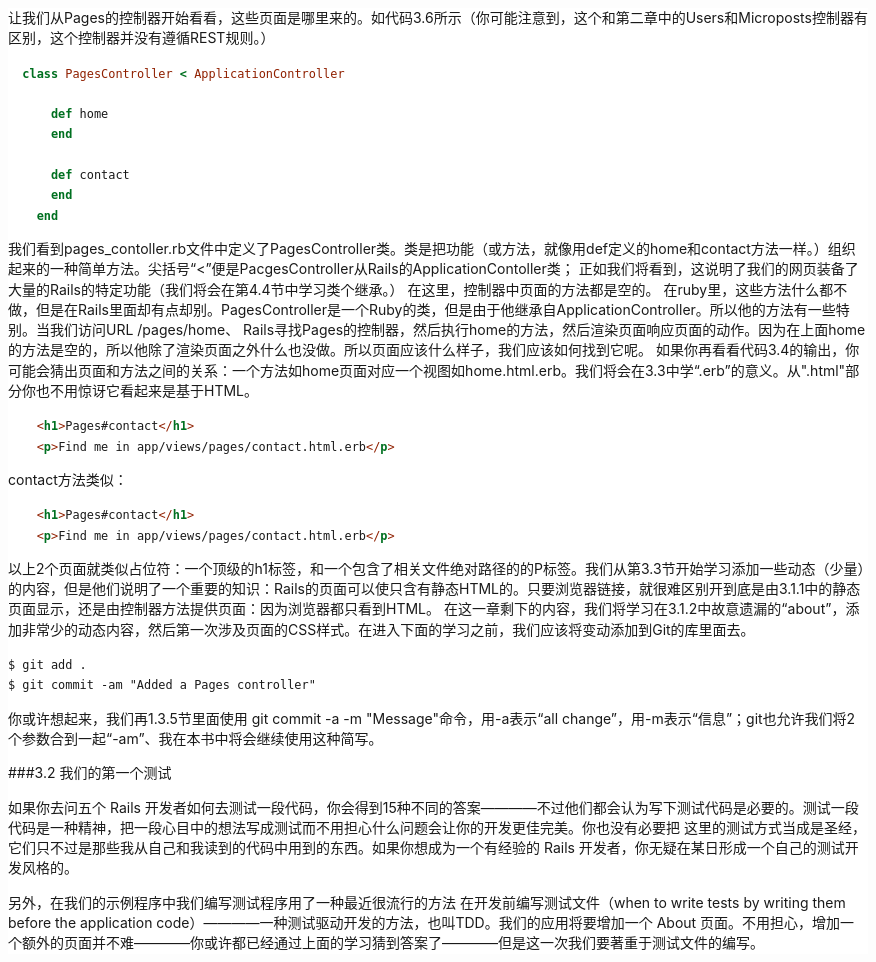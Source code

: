 让我们从Pages的控制器开始看看，这些页面是哪里来的。如代码3.6所示（你可能注意到，这个和第二章中的Users和Microposts控制器有区别，这个控制器并没有遵循REST规则。）


``` ruby 代码 3.6代码3.4产生的控制器代码。
  class PagesController < ApplicationController

      def home
      end

      def contact
      end
    end
```

我们看到pages_contoller.rb文件中定义了PagesController类。类是把功能（或方法，就像用def定义的home和contact方法一样。）组织起来的一种简单方法。尖括号“<”便是PacgesController从Rails的ApplicationContoller类；
正如我们将看到，这说明了我们的网页装备了大量的Rails的特定功能（我们将会在第4.4节中学习类个继承。）
在这里，控制器中页面的方法都是空的。
在ruby里，这些方法什么都不做，但是在Rails里面却有点却别。PagesController是一个Ruby的类，但是由于他继承自ApplicationController。所以他的方法有一些特别。当我们访问URL /pages/home、 Rails寻找Pages的控制器，然后执行home的方法，然后渲染页面响应页面的动作。因为在上面home的方法是空的，所以他除了渲染页面之外什么也没做。所以页面应该什么样子，我们应该如何找到它呢。
如果你再看看代码3.4的输出，你可能会猜出页面和方法之间的关系：一个方法如home页面对应一个视图如home.html.erb。我们将会在3.3中学“.erb”的意义。从".html"部分你也不用惊讶它看起来是基于HTML。

``` html app/views/pages/contact.html.erb
    <h1>Pages#contact</h1>
    <p>Find me in app/views/pages/contact.html.erb</p>
```



contact方法类似：
``` html app/views/pages/contact.html.erb
	<h1>Pages#contact</h1>
    <p>Find me in app/views/pages/contact.html.erb</p>
```



以上2个页面就类似占位符：一个顶级的h1标签，和一个包含了相关文件绝对路径的的P标签。我们从第3.3节开始学习添加一些动态（少量）的内容，但是他们说明了一个重要的知识：Rails的页面可以使只含有静态HTML的。只要浏览器链接，就很难区别开到底是由3.1.1中的静态页面显示，还是由控制器方法提供页面：因为浏览器都只看到HTML。
在这一章剩下的内容，我们将学习在3.1.2中故意遗漏的“about”，添加非常少的动态内容，然后第一次涉及页面的CSS样式。在进入下面的学习之前，我们应该将变动添加到Git的库里面去。


	$ git add .
	$ git commit -am "Added a Pages controller"


你或许想起来，我们再1.3.5节里面使用  git commit -a -m "Message"命令，用-a表示“all change”，用-m表示“信息”；git也允许我们将2个参数合到一起“-am”、我在本书中将会继续使用这种简写。

###3.2 我们的第一个测试

如果你去问五个 Rails 开发者如何去测试一段代码，你会得到15种不同的答案————不过他们都会认为写下测试代码是必要的。测试一段代码是一种精神，把一段心目中的想法写成测试而不用担心什么问题会让你的开发更佳完美。你也没有必要把 这里的测试方式当成是圣经，它们只不过是那些我从自己和我读到的代码中用到的东西。如果你想成为一个有经验的 Rails 开发者，你无疑在某日形成一个自己的测试开发风格的。

另外，在我们的示例程序中我们编写测试程序用了一种最近很流行的方法 在开发前编写测试文件（when to write tests by writing them before the application code）————一种测试驱动开发的方法，也叫TDD。我们的应用将要增加一个 About 页面。不用担心，增加一个额外的页面并不难————你或许都已经通过上面的学习猜到答案了————但是这一次我们要著重于测试文件的编写。
